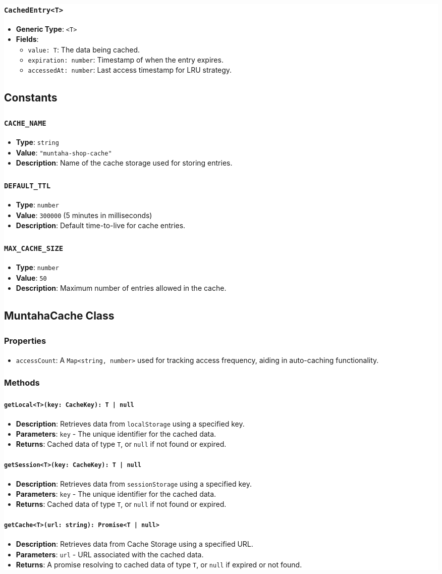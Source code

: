 ### `CachedEntry<T>`

- **Generic Type**: `<T>`
- **Fields**:
  - `value: T`: The data being cached.
  - `expiration: number`: Timestamp of when the entry expires.
  - `accessedAt: number`: Last access timestamp for LRU strategy.

## Constants

### `CACHE_NAME`

- **Type**: `string`
- **Value**: `"muntaha-shop-cache"`
- **Description**: Name of the cache storage used for storing entries.

### `DEFAULT_TTL`

- **Type**: `number`
- **Value**: `300000` (5 minutes in milliseconds)
- **Description**: Default time-to-live for cache entries.

### `MAX_CACHE_SIZE`

- **Type**: `number`
- **Value**: `50`
- **Description**: Maximum number of entries allowed in the cache.

## MuntahaCache Class

### Properties

- `accessCount`: A `Map<string, number>` used for tracking access frequency, aiding in auto-caching functionality.

### Methods

#### `getLocal<T>(key: CacheKey): T | null`

- **Description**: Retrieves data from `localStorage` using a specified key.
- **Parameters**: `key` - The unique identifier for the cached data.
- **Returns**: Cached data of type `T`, or `null` if not found or expired.

#### `getSession<T>(key: CacheKey): T | null`

- **Description**: Retrieves data from `sessionStorage` using a specified key.
- **Parameters**: `key` - The unique identifier for the cached data.
- **Returns**: Cached data of type `T`, or `null` if not found or expired.

#### `getCache<T>(url: string): Promise<T | null>`

- **Description**: Retrieves data from Cache Storage using a specified URL.
- **Parameters**: `url` - URL associated with the cached data.
- **Returns**: A promise resolving to cached data of type `T`, or `null` if expired or not found.
